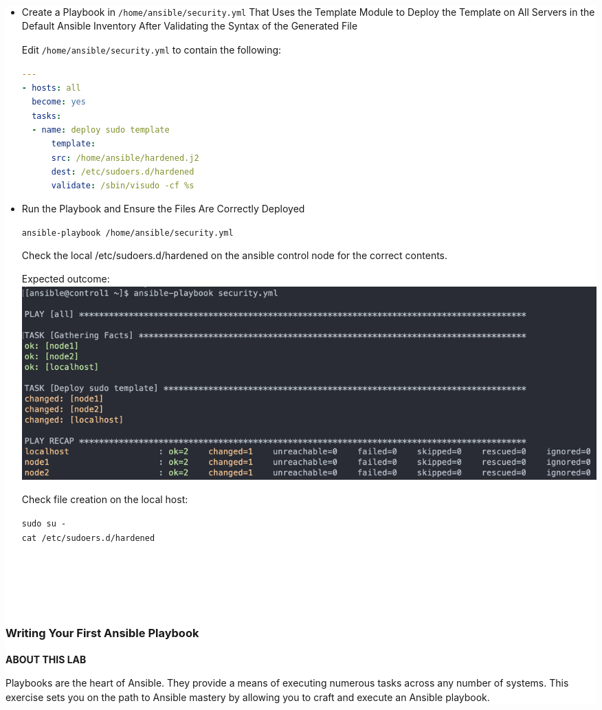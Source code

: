 
- Create a Playbook in `/home/ansible/security.yml` That Uses the Template Module to Deploy the Template on All Servers in the Default Ansible Inventory After Validating the Syntax of the Generated File

    Edit `/home/ansible/security.yml` to contain the following:
    ```yaml
    ---
    - hosts: all
      become: yes
      tasks:
      - name: deploy sudo template
          template:
          src: /home/ansible/hardened.j2
          dest: /etc/sudoers.d/hardened
          validate: /sbin/visudo -cf %s
    ```
- Run the Playbook and Ensure the Files Are Correctly Deployed

    `ansible-playbook /home/ansible/security.yml`

    Check the local /etc/sudoers.d/hardened on the ansible control node for the correct contents.

    Expected outcome:
    ![](img/lab7.png)

    Check file creation on the local host:
    ```shell
    sudo su - 
    cat /etc/sudoers.d/hardened
    ```


<br><br><br><br>
### Writing Your First Ansible Playbook

**ABOUT THIS LAB**

Playbooks are the heart of Ansible. They provide a means of executing numerous tasks across any number of systems. This exercise sets you on the path to Ansible mastery by allowing you to craft and execute an Ansible playbook.

